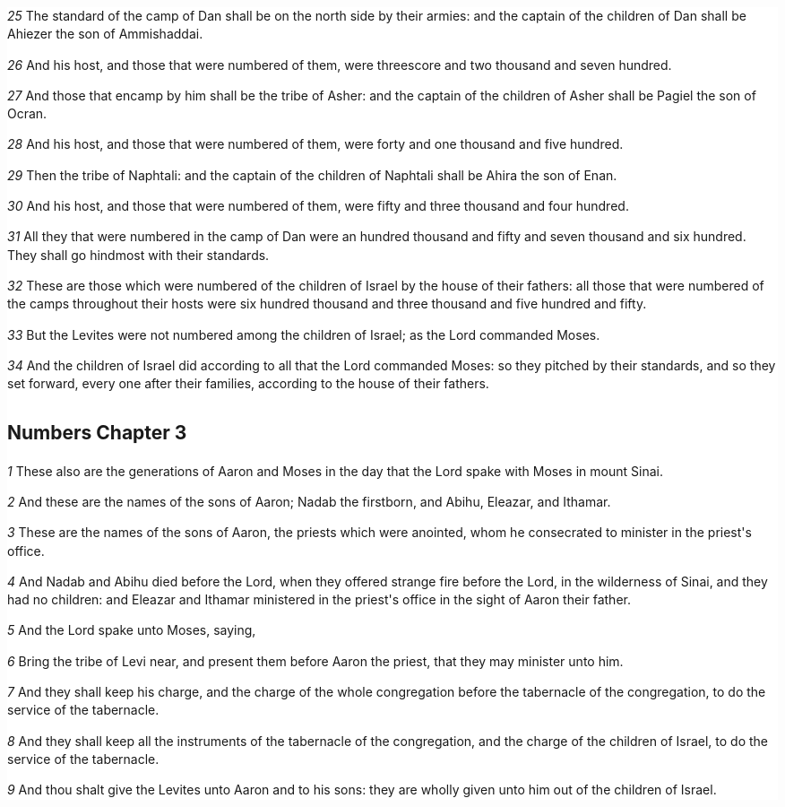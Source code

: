 *25* The standard of the camp of Dan shall be on the north side by their armies: and the captain of the children of Dan shall be Ahiezer the son of Ammishaddai.

*26* And his host, and those that were numbered of them, were threescore and two thousand and seven hundred.

*27* And those that encamp by him shall be the tribe of Asher: and the captain of the children of Asher shall be Pagiel the son of Ocran.

*28* And his host, and those that were numbered of them, were forty and one thousand and five hundred.

*29* Then the tribe of Naphtali: and the captain of the children of Naphtali shall be Ahira the son of Enan.

*30* And his host, and those that were numbered of them, were fifty and three thousand and four hundred.

*31* All they that were numbered in the camp of Dan were an hundred thousand and fifty and seven thousand and six hundred. They shall go hindmost with their standards.

*32* These are those which were numbered of the children of Israel by the house of their fathers: all those that were numbered of the camps throughout their hosts were six hundred thousand and three thousand and five hundred and fifty.

*33* But the Levites were not numbered among the children of Israel; as the Lord commanded Moses.

*34* And the children of Israel did according to all that the Lord commanded Moses: so they pitched by their standards, and so they set forward, every one after their families, according to the house of their fathers.


## Numbers Chapter 3

*1* These also are the generations of Aaron and Moses in the day that the Lord spake with Moses in mount Sinai.

*2* And these are the names of the sons of Aaron; Nadab the firstborn, and Abihu, Eleazar, and Ithamar.

*3* These are the names of the sons of Aaron, the priests which were anointed, whom he consecrated to minister in the priest's office.

*4* And Nadab and Abihu died before the Lord, when they offered strange fire before the Lord, in the wilderness of Sinai, and they had no children: and Eleazar and Ithamar ministered in the priest's office in the sight of Aaron their father.

*5* And the Lord spake unto Moses, saying,

*6* Bring the tribe of Levi near, and present them before Aaron the priest, that they may minister unto him.

*7* And they shall keep his charge, and the charge of the whole congregation before the tabernacle of the congregation, to do the service of the tabernacle.

*8* And they shall keep all the instruments of the tabernacle of the congregation, and the charge of the children of Israel, to do the service of the tabernacle.

*9* And thou shalt give the Levites unto Aaron and to his sons: they are wholly given unto him out of the children of Israel.
